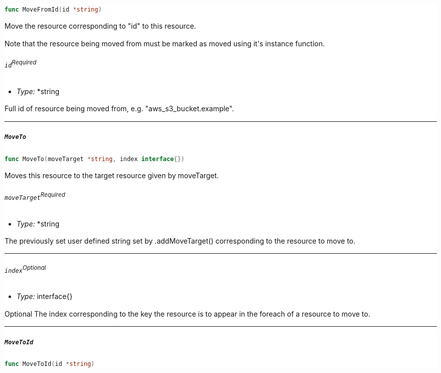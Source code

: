 ```go
func MoveFromId(id *string)
```

Move the resource corresponding to "id" to this resource.

Note that the resource being moved from must be marked as moved using it's instance function.

###### `id`<sup>Required</sup> <a name="id" id="@cdktf/provider-azurerm.resourceDeploymentScriptAzureCli.ResourceDeploymentScriptAzureCli.moveFromId.parameter.id"></a>

- *Type:* *string

Full id of resource being moved from, e.g. "aws_s3_bucket.example".

---

##### `MoveTo` <a name="MoveTo" id="@cdktf/provider-azurerm.resourceDeploymentScriptAzureCli.ResourceDeploymentScriptAzureCli.moveTo"></a>

```go
func MoveTo(moveTarget *string, index interface{})
```

Moves this resource to the target resource given by moveTarget.

###### `moveTarget`<sup>Required</sup> <a name="moveTarget" id="@cdktf/provider-azurerm.resourceDeploymentScriptAzureCli.ResourceDeploymentScriptAzureCli.moveTo.parameter.moveTarget"></a>

- *Type:* *string

The previously set user defined string set by .addMoveTarget() corresponding to the resource to move to.

---

###### `index`<sup>Optional</sup> <a name="index" id="@cdktf/provider-azurerm.resourceDeploymentScriptAzureCli.ResourceDeploymentScriptAzureCli.moveTo.parameter.index"></a>

- *Type:* interface{}

Optional The index corresponding to the key the resource is to appear in the foreach of a resource to move to.

---

##### `MoveToId` <a name="MoveToId" id="@cdktf/provider-azurerm.resourceDeploymentScriptAzureCli.ResourceDeploymentScriptAzureCli.moveToId"></a>

```go
func MoveToId(id *string)
```
